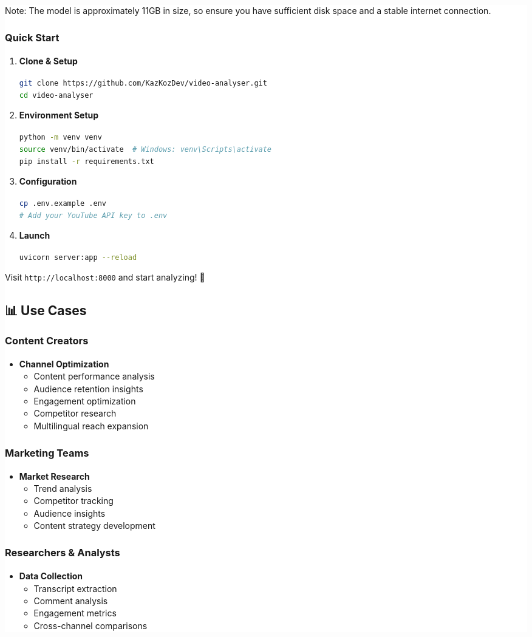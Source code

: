    Note: The model is approximately 11GB in size, so ensure you have sufficient disk space and a stable internet connection.

### Quick Start
1. **Clone & Setup**
   ```bash
   git clone https://github.com/KazKozDev/video-analyser.git
   cd video-analyser
   ```

2. **Environment Setup**
   ```bash
   python -m venv venv
   source venv/bin/activate  # Windows: venv\Scripts\activate
   pip install -r requirements.txt
   ```

3. **Configuration**
   ```bash
   cp .env.example .env
   # Add your YouTube API key to .env
   ```

4. **Launch**
   ```bash
   uvicorn server:app --reload
   ```

Visit `http://localhost:8000` and start analyzing! 🎉

## 📊 Use Cases

### Content Creators
- **Channel Optimization**
  - Content performance analysis
  - Audience retention insights
  - Engagement optimization
  - Competitor research
  - Multilingual reach expansion

### Marketing Teams
- **Market Research**
  - Trend analysis
  - Competitor tracking
  - Audience insights
  - Content strategy development

### Researchers & Analysts
- **Data Collection**
  - Transcript extraction
  - Comment analysis
  - Engagement metrics
  - Cross-channel comparisons
